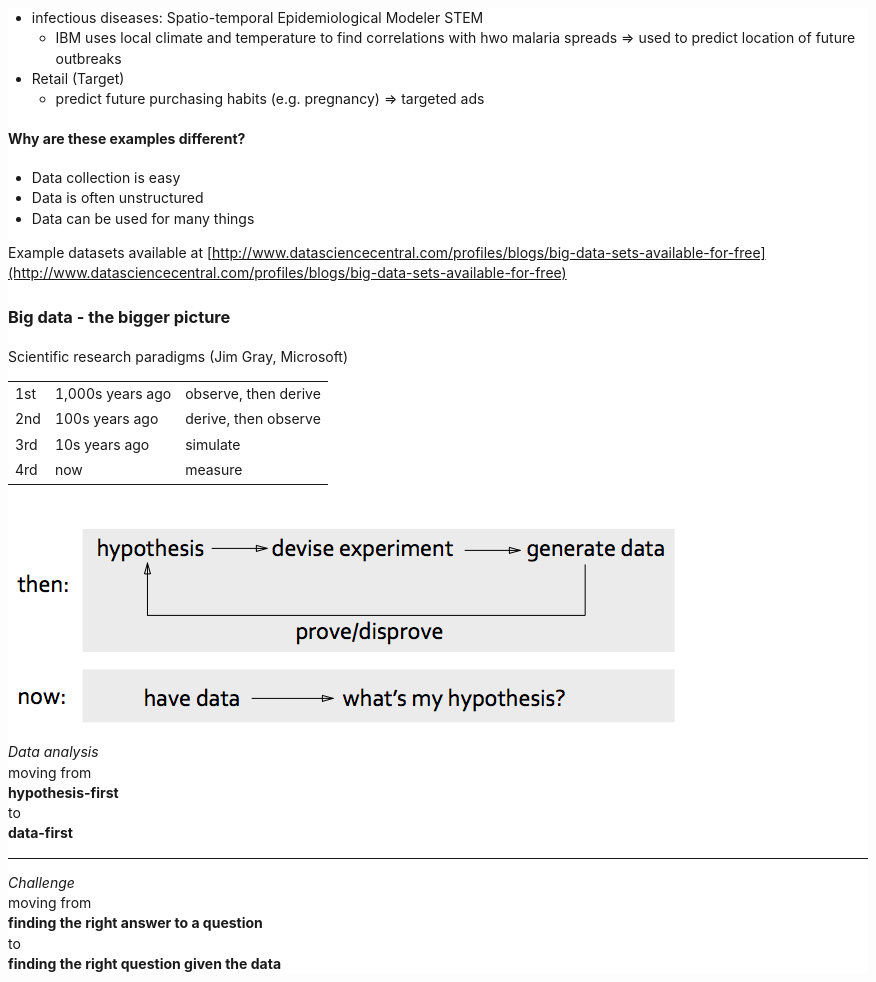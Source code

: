 
* infectious diseases: Spatio-temporal Epidemiological Modeler STEM
  * IBM uses local climate and temperature to find correlations with hwo malaria spreads => used to predict location of future outbreaks
* Retail (Target)
  * predict future purchasing habits (e.g. pregnancy) => targeted ads


#### Why are these examples different?
* Data collection is easy
* Data is often unstructured
* Data can be used for many things

Example datasets available at [http://www.datasciencecentral.com/profiles/blogs/big-data-sets-available-for-free](http://www.datasciencecentral.com/profiles/blogs/big-data-sets-available-for-free)


### Big data - the bigger picture
Scientific research paradigms (Jim Gray, Microsoft)

| | | |
| --- | --- | --- |
| 1st | 1,000s years ago | observe, then derive |
| 2nd | 100s years ago | derive, then observe |
| 3rd | 10s years ago | simulate |
| 4rd | now | measure |


![fig](assets/2007804-pasted-from-clipboard.png)


*Data analysis*<br/>
moving from<br/>
**hypothesis-first**<br/>
to<br/>
**data-first**

---

*Challenge*<br/>
moving from <br/>
**finding the right answer to a question**<br/>
to<br/>
**finding the right question given the data**
